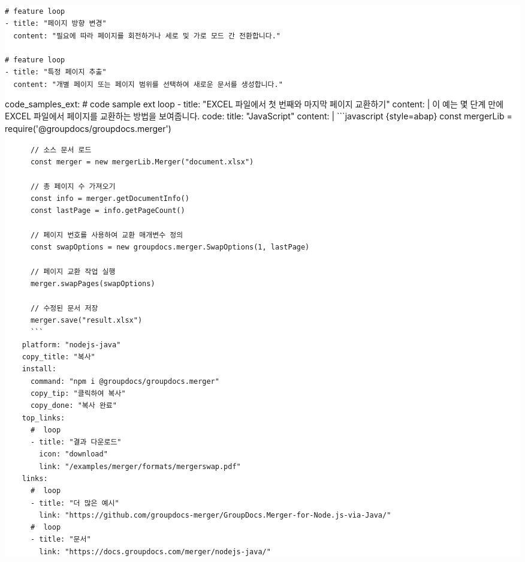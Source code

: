     # feature loop
    - title: "페이지 방향 변경"
      content: "필요에 따라 페이지를 회전하거나 세로 및 가로 모드 간 전환합니다."

    # feature loop
    - title: "특정 페이지 추출"
      content: "개별 페이지 또는 페이지 범위를 선택하여 새로운 문서를 생성합니다."
      
  code_samples_ext:
    # code sample ext loop
    - title: "EXCEL 파일에서 첫 번째와 마지막 페이지 교환하기"
      content: |
        이 예는 몇 단계 만에 EXCEL 파일에서 페이지를 교환하는 방법을 보여줍니다.
      code:
        title: "JavaScript"
        content: |
          ```javascript {style=abap}
          const mergerLib = require('@groupdocs/groupdocs.merger')
          
          // 소스 문서 로드
          const merger = new mergerLib.Merger("document.xlsx")

          // 총 페이지 수 가져오기
          const info = merger.getDocumentInfo()
          const lastPage = info.getPageCount()

          // 페이지 번호를 사용하여 교환 매개변수 정의
          const swapOptions = new groupdocs.merger.SwapOptions(1, lastPage)

          // 페이지 교환 작업 실행
          merger.swapPages(swapOptions)

          // 수정된 문서 저장
          merger.save("result.xlsx")
          ```
        platform: "nodejs-java"
        copy_title: "복사"
        install:
          command: "npm i @groupdocs/groupdocs.merger"
          copy_tip: "클릭하여 복사"
          copy_done: "복사 완료"
        top_links:
          #  loop
          - title: "결과 다운로드"
            icon: "download"
            link: "/examples/merger/formats/mergerswap.pdf"
        links:
          #  loop
          - title: "더 많은 예시"
            link: "https://github.com/groupdocs-merger/GroupDocs.Merger-for-Node.js-via-Java/"
          #  loop
          - title: "문서"
            link: "https://docs.groupdocs.com/merger/nodejs-java/"
            